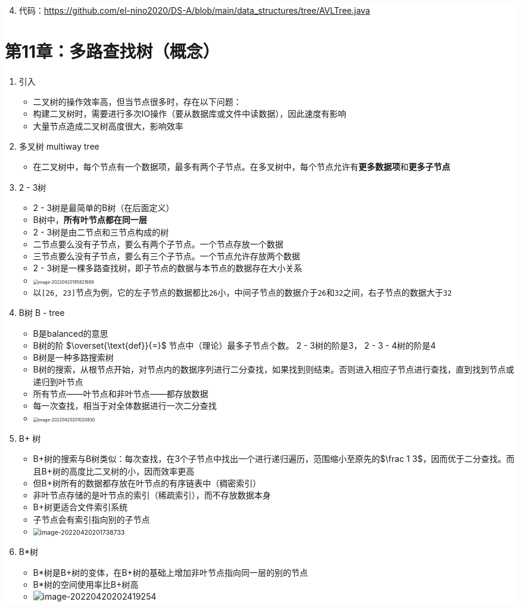 
4. 代码：https://github.com/el-nino2020/DS-A/blob/main/data_structures/tree/AVLTree.java





# 第11章：多路查找树（概念）

1. 引入
	- 二叉树的操作效率高，但当节点很多时，存在以下问题：
	- 构建二叉树时，需要进行多次IO操作（要从数据库或文件中读数据），因此速度有影响
	- 大量节点造成二叉树高度很大，影响效率



2. 多叉树 multiway tree
	- 在二叉树中，每个节点有一个数据项，最多有两个子节点。在多叉树中，每个节点允许有**更多数据项**和**更多子节点**

3. 2 - 3树
	- 2 - 3树是最简单的B树（在后面定义）
	- B树中，**所有叶节点都在同一层**
	- 2 - 3树是由二节点和三节点构成的树
	- 二节点要么没有子节点，要么有两个子节点。一个节点存放一个数据
	- 三节点要么没有子节点，要么有三个子节点。一个节点允许存放两个数据
	- 2 - 3树是一棵多路查找树，即子节点的数据与本节点的数据存在大小关系
	- <img src="C:\Users\Morgan\AppData\Roaming\Typora\typora-user-images\image-20220420195821689.png" alt="image-20220420195821689" style="zoom:50%;" />
	- 以`[26, 23]`节点为例，它的左子节点的数据都比`26`小，中间子节点的数据介于`26`和`32`之间，右子节点的数据大于`32`



4. B树 B - tree
	- B是balanced的意思
	- B树的阶 $\overset{\text{def}}{=}$ 节点中（理论）最多子节点个数。 2 - 3树的阶是3， 2 - 3 - 4树的阶是4
	- B树是一种多路搜索树
	- B树的搜索，从根节点开始，对节点内的数据序列进行二分查找，如果找到则结束。否则进入相应子节点进行查找，直到找到节点或递归到叶节点
	- 所有节点——叶节点和非叶节点——都存放数据
	- 每一次查找，相当于对全体数据进行一次二分查找
	- <img src="https://cdn.jsdelivr.net/gh/el-nino2020/ImageBed/202204202010063.png" alt="image-20220420201020830" style="zoom:50%;" />





5. B+ 树
	- B+树的搜索与B树类似：每次查找，在3个子节点中找出一个进行递归遍历，范围缩小至原先的$\frac 1 3$，因而优于二分查找。而且B+树的高度比二叉树的小，因而效率更高
	- 但B+树所有的数据都存放在叶节点的有序链表中（稠密索引）
	- 非叶节点存储的是叶节点的索引（稀疏索引），而不存放数据本身
	- B+树更适合文件索引系统
	- 子节点会有索引指向别的子节点
	- <img src="https://cdn.jsdelivr.net/gh/el-nino2020/ImageBed/202204202017879.png" alt="image-20220420201738733" style="zoom:75%;" />



6. B*树
	- B*树是B+树的变体，在B+树的基础上增加非叶节点指向同一层的别的节点
	- B*树的空间使用率比B+树高
	- ![image-20220420202419254](https://cdn.jsdelivr.net/gh/el-nino2020/ImageBed/202204202024473.png)
